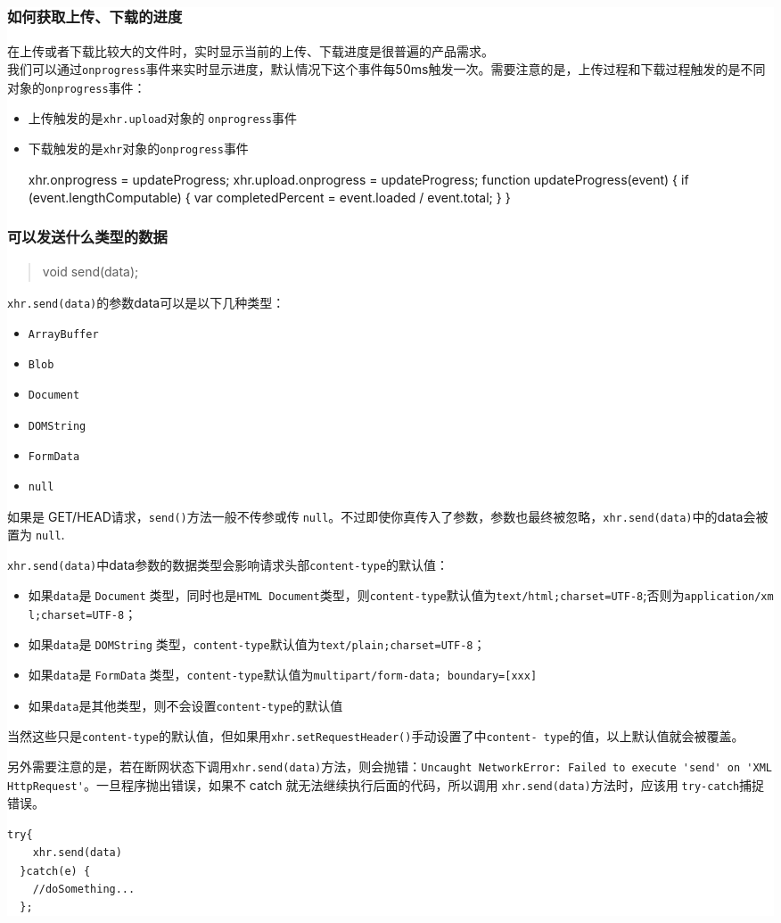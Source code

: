 ### 如何获取上传、下载的进度

在上传或者下载比较大的文件时，实时显示当前的上传、下载进度是很普遍的产品需求。  
我们可以通过`onprogress`事件来实时显示进度，默认情况下这个事件每50ms触发一次。需要注意的是，上传过程和下载过程触发的是不同对象的`onprogress`事件：

  * 上传触发的是`xhr.upload`对象的 `onprogress`事件

  * 下载触发的是`xhr`对象的`onprogress`事件

    
    
    xhr.onprogress = updateProgress;
    xhr.upload.onprogress = updateProgress;
    function updateProgress(event) {
        if (event.lengthComputable) {
          var completedPercent = event.loaded / event.total;
        }
     }

### 可以发送什么类型的数据

> void send(data);

`xhr.send(data)`的参数data可以是以下几种类型：

  * `ArrayBuffer`

  * `Blob`

  * `Document`

  * `DOMString`

  * `FormData`

  * `null`

如果是 GET/HEAD请求，`send()`方法一般不传参或传
`null`。不过即使你真传入了参数，参数也最终被忽略，`xhr.send(data)`中的data会被置为 `null`.

`xhr.send(data)`中data参数的数据类型会影响请求头部`content-type`的默认值：

  * 如果`data`是 `Document` 类型，同时也是`HTML Document`类型，则`content-type`默认值为`text/html;charset=UTF-8`;否则为`application/xml;charset=UTF-8`；

  * 如果`data`是 `DOMString` 类型，`content-type`默认值为`text/plain;charset=UTF-8`；

  * 如果`data`是 `FormData` 类型，`content-type`默认值为`multipart/form-data; boundary=[xxx]`

  * 如果`data`是其他类型，则不会设置`content-type`的默认值

当然这些只是`content-type`的默认值，但如果用`xhr.setRequestHeader()`手动设置了中`content-
type`的值，以上默认值就会被覆盖。

另外需要注意的是，若在断网状态下调用`xhr.send(data)`方法，则会抛错：`Uncaught NetworkError: Failed to
execute 'send' on 'XMLHttpRequest'`。一旦程序抛出错误，如果不 catch 就无法继续执行后面的代码，所以调用
`xhr.send(data)`方法时，应该用 `try-catch`捕捉错误。

    
    
    try{
        xhr.send(data)
      }catch(e) {
        //doSomething...
      };
